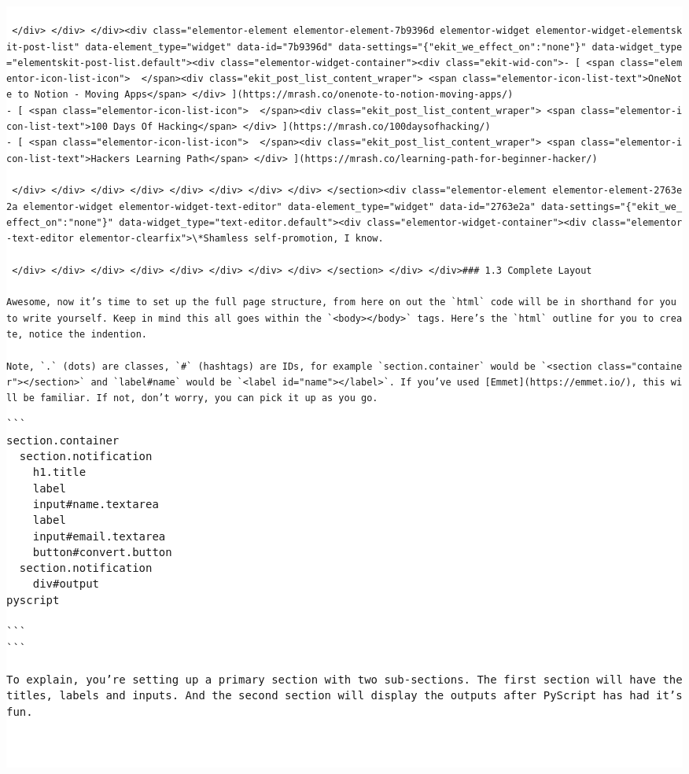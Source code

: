 ```

 </div> </div> </div><div class="elementor-element elementor-element-7b9396d elementor-widget elementor-widget-elementskit-post-list" data-element_type="widget" data-id="7b9396d" data-settings="{"ekit_we_effect_on":"none"}" data-widget_type="elementskit-post-list.default"><div class="elementor-widget-container"><div class="ekit-wid-con">- [ <span class="elementor-icon-list-icon">  </span><div class="ekit_post_list_content_wraper"> <span class="elementor-icon-list-text">OneNote to Notion - Moving Apps</span> </div> ](https://mrash.co/onenote-to-notion-moving-apps/)
- [ <span class="elementor-icon-list-icon">  </span><div class="ekit_post_list_content_wraper"> <span class="elementor-icon-list-text">100 Days Of Hacking</span> </div> ](https://mrash.co/100daysofhacking/)
- [ <span class="elementor-icon-list-icon">  </span><div class="ekit_post_list_content_wraper"> <span class="elementor-icon-list-text">Hackers Learning Path</span> </div> ](https://mrash.co/learning-path-for-beginner-hacker/)
 
 </div> </div> </div> </div> </div> </div> </div> </div> </section><div class="elementor-element elementor-element-2763e2a elementor-widget elementor-widget-text-editor" data-element_type="widget" data-id="2763e2a" data-settings="{"ekit_we_effect_on":"none"}" data-widget_type="text-editor.default"><div class="elementor-widget-container"><div class="elementor-text-editor elementor-clearfix">\*Shamless self-promotion, I know.

 </div> </div> </div> </div> </div> </div> </div> </div> </section> </div> </div>### 1.3 Complete Layout

Awesome, now it’s time to set up the full page structure, from here on out the `html` code will be in shorthand for you to write yourself. Keep in mind this all goes within the `<body></body>` tags. Here’s the `html` outline for you to create, notice the indention.

Note, `.` (dots) are classes, `#` (hashtags) are IDs, for example `section.container` would be `<section class="container"></section>` and `label#name` would be `<label id="name"></label>`. If you’ve used [Emmet](https://emmet.io/), this will be familiar. If not, don’t worry, you can pick it up as you go.

```
<pre class="wp-block-code">```
section.container
  section.notification
    h1.title
    label
    input#name.textarea
    label
    input#email.textarea
    button#convert.button
  section.notification
    div#output
pyscript

```
```

To explain, you’re setting up a primary section with two sub-sections. The first section will have the titles, labels and inputs. And the second section will display the outputs after PyScript has had it’s fun.
